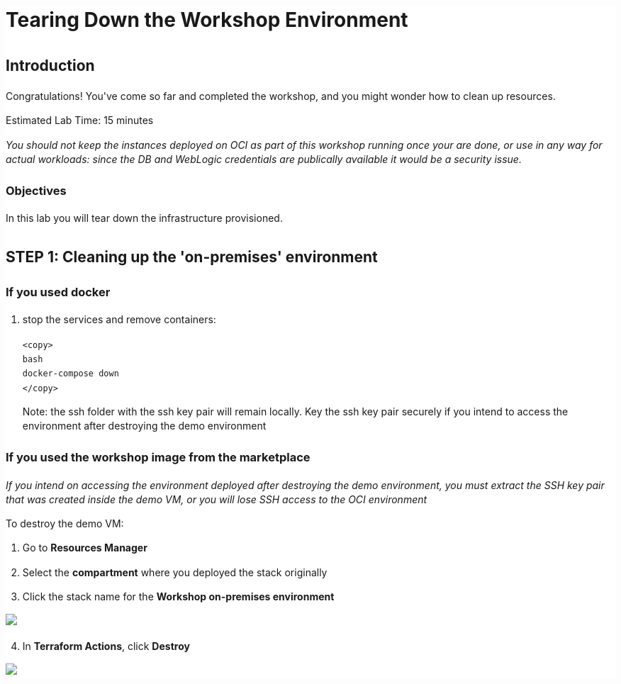 # Tearing Down the Workshop Environment

## Introduction

Congratulations! You've come so far and completed the workshop, and you might wonder how to clean up resources.

Estimated Lab Time: 15 minutes

*You should not keep the instances deployed on OCI as part of this workshop running once your are done, or use in any way for actual workloads: since the DB and WebLogic credentials are publically available it would be a security issue.*

### Objectives

In this lab you will tear down the infrastructure provisioned.

## **STEP 1:** Cleaning up the 'on-premises' environment

### If you used docker

1. stop the services and remove containers:

    ```
    <copy>
    bash
    docker-compose down
    </copy>
    ```

    Note: the ssh folder with the ssh key pair will remain locally. Key the ssh key pair securely if you intend to access the environment after destroying the demo environment

### If you used the workshop image from the marketplace

*If you intend on accessing the environment deployed after destroying the demo environment, you must extract the SSH key pair that was created inside the demo VM, or you will lose SSH access to the OCI environment*

To destroy the demo VM:

1. Go to **Resources Manager**

2. Select the **compartment** where you deployed the stack originally

3. Click the stack name for the **Workshop on-premises environment**

  <img src="../../../tear-down/images/stack.png"  width="50%">

4. In **Terraform Actions**, click **Destroy**

  <img src="../../../tear-down/images/tf-destroy.png"  width="50%">
